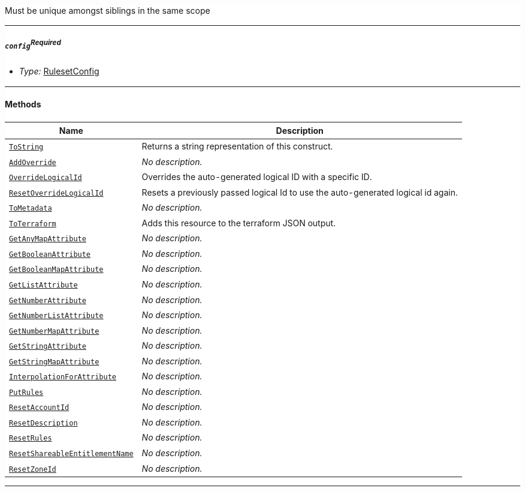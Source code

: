 Must be unique amongst siblings in the same scope

---

##### `config`<sup>Required</sup> <a name="config" id="@cdktf/provider-cloudflare.ruleset.Ruleset.Initializer.parameter.config"></a>

- *Type:* <a href="#@cdktf/provider-cloudflare.ruleset.RulesetConfig">RulesetConfig</a>

---

#### Methods <a name="Methods" id="Methods"></a>

| **Name** | **Description** |
| --- | --- |
| <code><a href="#@cdktf/provider-cloudflare.ruleset.Ruleset.toString">ToString</a></code> | Returns a string representation of this construct. |
| <code><a href="#@cdktf/provider-cloudflare.ruleset.Ruleset.addOverride">AddOverride</a></code> | *No description.* |
| <code><a href="#@cdktf/provider-cloudflare.ruleset.Ruleset.overrideLogicalId">OverrideLogicalId</a></code> | Overrides the auto-generated logical ID with a specific ID. |
| <code><a href="#@cdktf/provider-cloudflare.ruleset.Ruleset.resetOverrideLogicalId">ResetOverrideLogicalId</a></code> | Resets a previously passed logical Id to use the auto-generated logical id again. |
| <code><a href="#@cdktf/provider-cloudflare.ruleset.Ruleset.toMetadata">ToMetadata</a></code> | *No description.* |
| <code><a href="#@cdktf/provider-cloudflare.ruleset.Ruleset.toTerraform">ToTerraform</a></code> | Adds this resource to the terraform JSON output. |
| <code><a href="#@cdktf/provider-cloudflare.ruleset.Ruleset.getAnyMapAttribute">GetAnyMapAttribute</a></code> | *No description.* |
| <code><a href="#@cdktf/provider-cloudflare.ruleset.Ruleset.getBooleanAttribute">GetBooleanAttribute</a></code> | *No description.* |
| <code><a href="#@cdktf/provider-cloudflare.ruleset.Ruleset.getBooleanMapAttribute">GetBooleanMapAttribute</a></code> | *No description.* |
| <code><a href="#@cdktf/provider-cloudflare.ruleset.Ruleset.getListAttribute">GetListAttribute</a></code> | *No description.* |
| <code><a href="#@cdktf/provider-cloudflare.ruleset.Ruleset.getNumberAttribute">GetNumberAttribute</a></code> | *No description.* |
| <code><a href="#@cdktf/provider-cloudflare.ruleset.Ruleset.getNumberListAttribute">GetNumberListAttribute</a></code> | *No description.* |
| <code><a href="#@cdktf/provider-cloudflare.ruleset.Ruleset.getNumberMapAttribute">GetNumberMapAttribute</a></code> | *No description.* |
| <code><a href="#@cdktf/provider-cloudflare.ruleset.Ruleset.getStringAttribute">GetStringAttribute</a></code> | *No description.* |
| <code><a href="#@cdktf/provider-cloudflare.ruleset.Ruleset.getStringMapAttribute">GetStringMapAttribute</a></code> | *No description.* |
| <code><a href="#@cdktf/provider-cloudflare.ruleset.Ruleset.interpolationForAttribute">InterpolationForAttribute</a></code> | *No description.* |
| <code><a href="#@cdktf/provider-cloudflare.ruleset.Ruleset.putRules">PutRules</a></code> | *No description.* |
| <code><a href="#@cdktf/provider-cloudflare.ruleset.Ruleset.resetAccountId">ResetAccountId</a></code> | *No description.* |
| <code><a href="#@cdktf/provider-cloudflare.ruleset.Ruleset.resetDescription">ResetDescription</a></code> | *No description.* |
| <code><a href="#@cdktf/provider-cloudflare.ruleset.Ruleset.resetRules">ResetRules</a></code> | *No description.* |
| <code><a href="#@cdktf/provider-cloudflare.ruleset.Ruleset.resetShareableEntitlementName">ResetShareableEntitlementName</a></code> | *No description.* |
| <code><a href="#@cdktf/provider-cloudflare.ruleset.Ruleset.resetZoneId">ResetZoneId</a></code> | *No description.* |

---